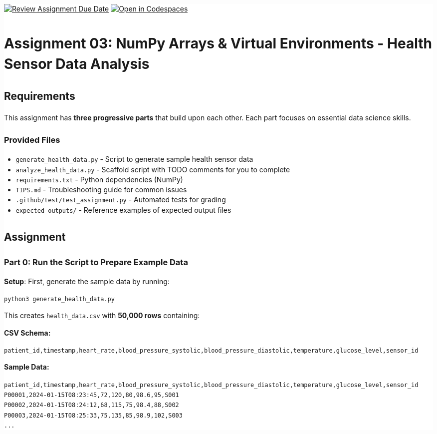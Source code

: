 [![Review Assignment Due Date](https://classroom.github.com/assets/deadline-readme-button-22041afd0340ce965d47ae6ef1cefeee28c7c493a6346c4f15d667ab976d596c.svg)](https://classroom.github.com/a/xvMrhDAi)
[![Open in Codespaces](https://classroom.github.com/assets/launch-codespace-2972f46106e565e64193e422d61a12cf1da4916b45550586e14ef0a7c637dd04.svg)](https://classroom.github.com/open-in-codespaces?assignment_repo_id=20916895)
# Assignment 03: NumPy Arrays & Virtual Environments - Health Sensor Data Analysis

## Requirements

This assignment has **three progressive parts** that build upon each other. Each part focuses on essential data science skills.

### Provided Files

- `generate_health_data.py` - Script to generate sample health sensor data
- `analyze_health_data.py` - Scaffold script with TODO comments for you to complete
- `requirements.txt` - Python dependencies (NumPy)
- `TIPS.md` - Troubleshooting guide for common issues
- `.github/test/test_assignment.py` - Automated tests for grading
- `expected_outputs/` - Reference examples of expected output files

## Assignment

### Part 0: Run the Script to Prepare Example Data

**Setup**:
First, generate the sample data by running:

```bash
python3 generate_health_data.py
```

This creates `health_data.csv` with **50,000 rows** containing:

**CSV Schema:**

```
patient_id,timestamp,heart_rate,blood_pressure_systolic,blood_pressure_diastolic,temperature,glucose_level,sensor_id
```

**Sample Data:**

```csv
patient_id,timestamp,heart_rate,blood_pressure_systolic,blood_pressure_diastolic,temperature,glucose_level,sensor_id
P00001,2024-01-15T08:23:45,72,120,80,98.6,95,S001
P00002,2024-01-15T08:24:12,68,115,75,98.4,88,S002
P00003,2024-01-15T08:25:33,75,135,85,98.9,102,S003
...
```
